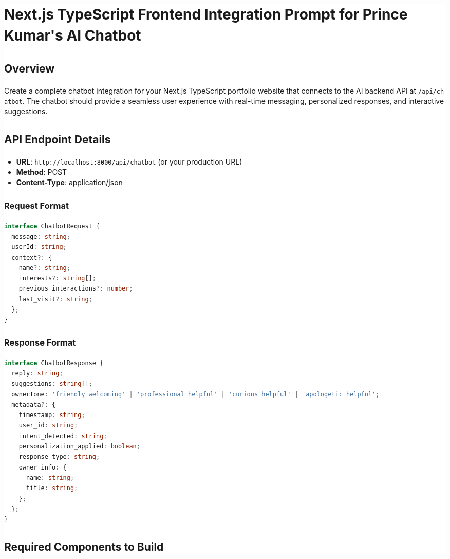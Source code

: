 # Next.js TypeScript Frontend Integration Prompt for Prince Kumar's AI Chatbot

## Overview
Create a complete chatbot integration for your Next.js TypeScript portfolio website that connects to the AI backend API at `/api/chatbot`. The chatbot should provide a seamless user experience with real-time messaging, personalized responses, and interactive suggestions.

## API Endpoint Details
- **URL**: `http://localhost:8000/api/chatbot` (or your production URL)
- **Method**: POST
- **Content-Type**: application/json

### Request Format
```typescript
interface ChatbotRequest {
  message: string;
  userId: string;
  context?: {
    name?: string;
    interests?: string[];
    previous_interactions?: number;
    last_visit?: string;
  };
}
```

### Response Format
```typescript
interface ChatbotResponse {
  reply: string;
  suggestions: string[];
  ownerTone: 'friendly_welcoming' | 'professional_helpful' | 'curious_helpful' | 'apologetic_helpful';
  metadata?: {
    timestamp: string;
    user_id: string;
    intent_detected: string;
    personalization_applied: boolean;
    response_type: string;
    owner_info: {
      name: string;
      title: string;
    };
  };
}
```

## Required Components to Build
